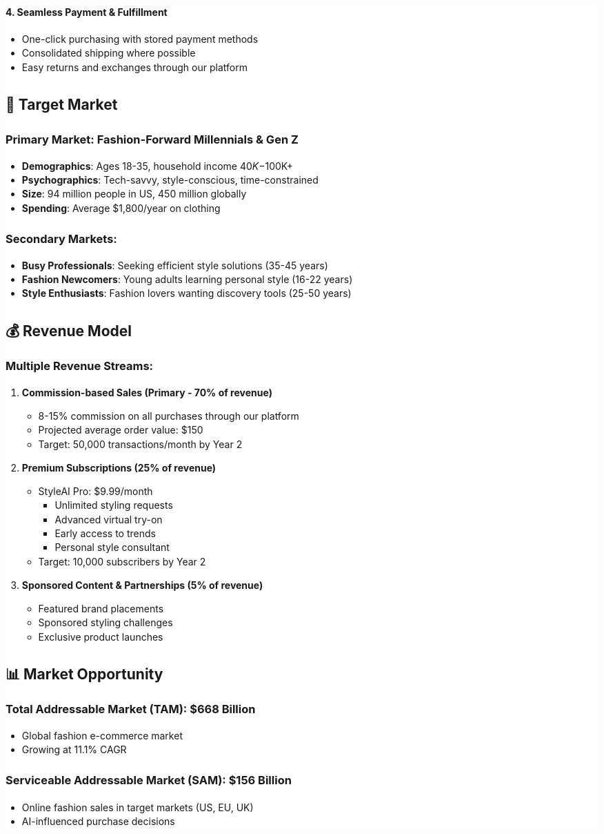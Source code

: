 #### 4. Seamless Payment & Fulfillment
- One-click purchasing with stored payment methods
- Consolidated shipping where possible
- Easy returns and exchanges through our platform

## 🎯 Target Market

### Primary Market: Fashion-Forward Millennials & Gen Z
- **Demographics**: Ages 18-35, household income $40K-$100K+
- **Psychographics**: Tech-savvy, style-conscious, time-constrained
- **Size**: 94 million people in US, 450 million globally
- **Spending**: Average $1,800/year on clothing

### Secondary Markets:
- **Busy Professionals**: Seeking efficient style solutions (35-45 years)
- **Fashion Newcomers**: Young adults learning personal style (16-22 years)
- **Style Enthusiasts**: Fashion lovers wanting discovery tools (25-50 years)

## 💰 Revenue Model

### Multiple Revenue Streams:

1. **Commission-based Sales (Primary - 70% of revenue)**
   - 8-15% commission on all purchases through our platform
   - Projected average order value: $150
   - Target: 50,000 transactions/month by Year 2

2. **Premium Subscriptions (25% of revenue)**
   - StyleAI Pro: $9.99/month
     - Unlimited styling requests
     - Advanced virtual try-on
     - Early access to trends
     - Personal style consultant
   - Target: 10,000 subscribers by Year 2

3. **Sponsored Content & Partnerships (5% of revenue)**
   - Featured brand placements
   - Sponsored styling challenges
   - Exclusive product launches

## 📊 Market Opportunity

### Total Addressable Market (TAM): $668 Billion
- Global fashion e-commerce market
- Growing at 11.1% CAGR

### Serviceable Addressable Market (SAM): $156 Billion
- Online fashion sales in target markets (US, EU, UK)
- AI-influenced purchase decisions
